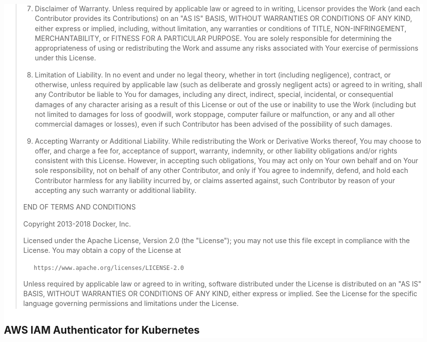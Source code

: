 >
>    7. Disclaimer of Warranty. Unless required by applicable law or
>       agreed to in writing, Licensor provides the Work (and each
>       Contributor provides its Contributions) on an "AS IS" BASIS,
>       WITHOUT WARRANTIES OR CONDITIONS OF ANY KIND, either express or
>       implied, including, without limitation, any warranties or conditions
>       of TITLE, NON-INFRINGEMENT, MERCHANTABILITY, or FITNESS FOR A
>       PARTICULAR PURPOSE. You are solely responsible for determining the
>       appropriateness of using or redistributing the Work and assume any
>       risks associated with Your exercise of permissions under this License.
>
>    8. Limitation of Liability. In no event and under no legal theory,
>       whether in tort (including negligence), contract, or otherwise,
>       unless required by applicable law (such as deliberate and grossly
>       negligent acts) or agreed to in writing, shall any Contributor be
>       liable to You for damages, including any direct, indirect, special,
>       incidental, or consequential damages of any character arising as a
>       result of this License or out of the use or inability to use the
>       Work (including but not limited to damages for loss of goodwill,
>       work stoppage, computer failure or malfunction, or any and all
>       other commercial damages or losses), even if such Contributor
>       has been advised of the possibility of such damages.
>
>    9. Accepting Warranty or Additional Liability. While redistributing
>       the Work or Derivative Works thereof, You may choose to offer,
>       and charge a fee for, acceptance of support, warranty, indemnity,
>       or other liability obligations and/or rights consistent with this
>       License. However, in accepting such obligations, You may act only
>       on Your own behalf and on Your sole responsibility, not on behalf
>       of any other Contributor, and only if You agree to indemnify,
>       defend, and hold each Contributor harmless for any liability
>       incurred by, or claims asserted against, such Contributor by reason
>       of your accepting any such warranty or additional liability.
>
>    END OF TERMS AND CONDITIONS
>
>    Copyright 2013-2018 Docker, Inc.
>
>    Licensed under the Apache License, Version 2.0 (the "License");
>    you may not use this file except in compliance with the License.
>    You may obtain a copy of the License at
>
>        https://www.apache.org/licenses/LICENSE-2.0
>
>    Unless required by applicable law or agreed to in writing, software
>    distributed under the License is distributed on an "AS IS" BASIS,
>    WITHOUT WARRANTIES OR CONDITIONS OF ANY KIND, either express or implied.
>    See the License for the specific language governing permissions and
>    limitations under the License.


## AWS IAM Authenticator for Kubernetes
